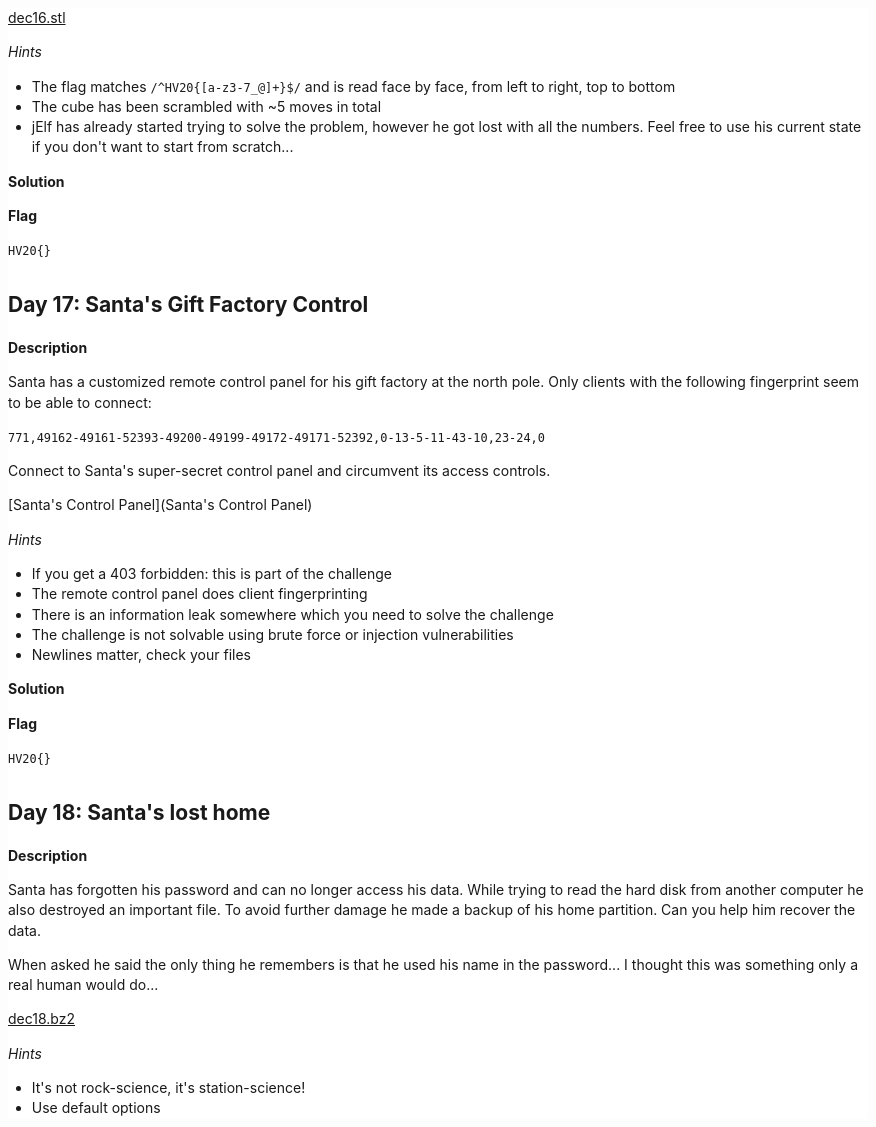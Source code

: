 [dec16.stl](writeupfiles/dec16.stl)

*Hints*
- The flag matches `/^HV20{[a-z3-7_@]+}$/` and is read face by face, from left to right, top to bottom
- The cube has been scrambled with ~5 moves in total
- jElf has already started trying to solve the problem, however he got lost with all the numbers. Feel free to use his current state if you don't want to start from scratch...

**Solution**

**Flag**
```
HV20{}
```

## Day 17: Santa's Gift Factory Control

**Description**

Santa has a customized remote control panel for his gift factory at the north pole. Only clients with the following fingerprint seem to be able to connect:

`771,49162-49161-52393-49200-49199-49172-49171-52392,0-13-5-11-43-10,23-24,0`

Connect to Santa's super-secret control panel and circumvent its access controls.

[Santa's Control Panel](Santa's Control Panel)

*Hints*
- If you get a 403 forbidden: this is part of the challenge
- The remote control panel does client fingerprinting
- There is an information leak somewhere which you need to solve the challenge
- The challenge is not solvable using brute force or injection vulnerabilities
- Newlines matter, check your files

**Solution**

**Flag**
```
HV20{}
```

## Day 18: Santa's lost home

**Description**

Santa has forgotten his password and can no longer access his data. While trying to read the hard disk from another computer he also destroyed an important file. To avoid further damage he made a backup of his home partition. Can you help him recover the data.

When asked he said the only thing he remembers is that he used his name in the password... I thought this was something only a real human would do...

[dec18.bz2](writeupfiles/dec18.bz2)

*Hints*
- It's not rock-science, it's station-science!
- Use default options
